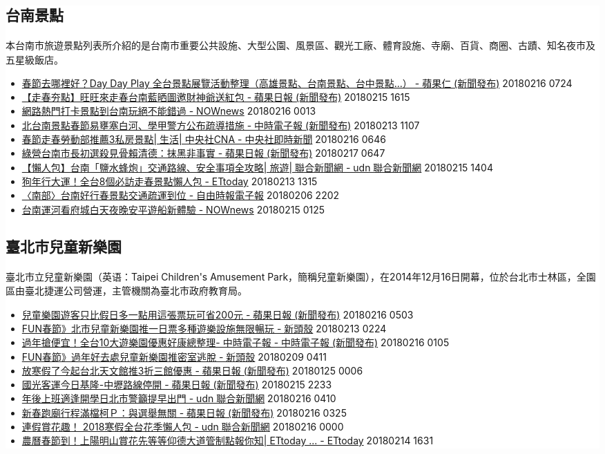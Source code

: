 ## 台南景點

本台南市旅遊景點列表所介紹的是台南市重要公共設施、大型公園、風景區、觀光工廠、體育設施、寺廟、百貨、商圈、古蹟、知名夜市及五星級飯店。
- [春節去哪裡好？Day Day Play 全台景點展覽活動整理（高雄景點、台南景點、台中景點…） - 蘋果仁 (新聞發布)](https://applealmond.com/posts/26980 "春節去哪裡好？Day Day Play 全台景點展覽活動整理（高雄景點、台南景點、台中景點…） - 蘋果仁 (新聞發布)") 20180216 0724
- [【走春夯點】旺旺來走春台南藍晒圖邀財神爺送紅包 - 蘋果日報 (新聞發布)](https://tw.appledaily.com/new/realtime/20180216/1288065/ "【走春夯點】旺旺來走春台南藍晒圖邀財神爺送紅包 - 蘋果日報 (新聞發布)") 20180215 1615
- [網路熱門打卡景點到台南玩絕不能錯過 - NOWnews](https://www.nownews.com/news/20180216/2700487 "網路熱門打卡景點到台南玩絕不能錯過 - NOWnews") 20180216 0013
- [北台南景點春節易壅塞白河、學甲警方公布疏導措施 - 中時電子報 (新聞發布)](http://www.chinatimes.com/realtimenews/20180213003902-260405 "北台南景點春節易壅塞白河、學甲警方公布疏導措施 - 中時電子報 (新聞發布)") 20180213 1107
- [春節走春勞動部推薦3私房景點| 生活| 中央社CNA - 中央社即時新聞](http://www.cna.com.tw/news/ahel/201802160084-1.aspx "春節走春勞動部推薦3私房景點| 生活| 中央社CNA - 中央社即時新聞") 20180216 0646
- [綠營台南市長初選殺見骨賴清德：抹黑非事實 - 蘋果日報 (新聞發布)](https://tw.appledaily.com/new/realtime/20180217/1299961/ "綠營台南市長初選殺見骨賴清德：抹黑非事實 - 蘋果日報 (新聞發布)") 20180217 0647
- [【懶人包】台南「鹽水蜂炮」交通路線、安全事項全攻略| 旅遊| 聯合新聞網 - udn 聯合新聞網](https://udn.com/news/story/7153/2950090 "【懶人包】台南「鹽水蜂炮」交通路線、安全事項全攻略| 旅遊| 聯合新聞網 - udn 聯合新聞網") 20180215 1404
- [狗年行大運！全台8個必訪走春景點懶人包 - ETtoday](https://travel.ettoday.net/article/1113153.htm "狗年行大運！全台8個必訪走春景點懶人包 - ETtoday") 20180213 1315
- [〈南部〉台南好行春景點交通疏運到位 - 自由時報電子報](http://news.ltn.com.tw/news/local/paper/1175286 "〈南部〉台南好行春景點交通疏運到位 - 自由時報電子報") 20180206 2202
- [台南運河看府城白天夜晚安平遊船新體驗 - NOWnews](https://www.nownews.com/news/20180215/2700483 "台南運河看府城白天夜晚安平遊船新體驗 - NOWnews") 20180215 0125

## 臺北市兒童新樂園

臺北市立兒童新樂園（英语：Taipei Children's Amusement Park，簡稱兒童新樂園），在2014年12月16日開幕，位於台北市士林區，全園區由臺北捷運公司營運，主管機關為臺北市政府教育局。
- [兒童樂園遊客只比假日多一點用這張票玩可省200元 - 蘋果日報 (新聞發布)](https://tw.appledaily.com/new/realtime/20180216/1299570/ "兒童樂園遊客只比假日多一點用這張票玩可省200元 - 蘋果日報 (新聞發布)") 20180216 0503
- [FUN春節》北市兒童新樂園推一日票多種遊樂設施無限暢玩 - 新頭殼](https://newtalk.tw/news/view/2018-02-13/114325 "FUN春節》北市兒童新樂園推一日票多種遊樂設施無限暢玩 - 新頭殼") 20180213 0224
- [過年搶便宜！全台10大遊樂園優惠好康總整理- 中時電子報 - 中時電子報 (新聞發布)](http://www.chinatimes.com/realtimenews/20180216000411-260415 "過年搶便宜！全台10大遊樂園優惠好康總整理- 中時電子報 - 中時電子報 (新聞發布)") 20180216 0105
- [FUN春節》過年好去處兒童新樂園推密室逃脫 - 新頭殼](https://newtalk.tw/news/view/2018-02-09/113869 "FUN春節》過年好去處兒童新樂園推密室逃脫 - 新頭殼") 20180209 0411
- [放寒假了今起台北天文館推3折三館優惠 - 蘋果日報 (新聞發布)](https://tw.appledaily.com/new/realtime/20180125/1284158/ "放寒假了今起台北天文館推3折三館優惠 - 蘋果日報 (新聞發布)") 20180125 0006
- [國光客運今日基隆-中壢路線停開 - 蘋果日報 (新聞發布)](https://tw.appledaily.com/new/realtime/20180216/1299020/ "國光客運今日基隆-中壢路線停開 - 蘋果日報 (新聞發布)") 20180215 2233
- [年後上班適逢開學日北市警籲提早出門 - udn 聯合新聞網](https://udn.com/news/story/7323/2988324 "年後上班適逢開學日北市警籲提早出門 - udn 聯合新聞網") 20180216 0410
- [新春跑廟行程滿檔柯Ｐ：與選舉無關 - 蘋果日報 (新聞發布)](https://tw.news.appledaily.com/life/realtime/20180216/1299517/ "新春跑廟行程滿檔柯Ｐ：與選舉無關 - 蘋果日報 (新聞發布)") 20180216 0325
- [連假賞花趣！ 2018寒假全台花季懶人包 - udn 聯合新聞網](https://udn.com/news/story/11828/2984565 "連假賞花趣！ 2018寒假全台花季懶人包 - udn 聯合新聞網") 20180216 0000
- [農曆春節到！上陽明山賞花先等等仰德大道管制點報你知| ETtoday ... - ETtoday](https://www.ettoday.net/news/20180215/1085399.htm "農曆春節到！上陽明山賞花先等等仰德大道管制點報你知| ETtoday ... - ETtoday") 20180214 1631

